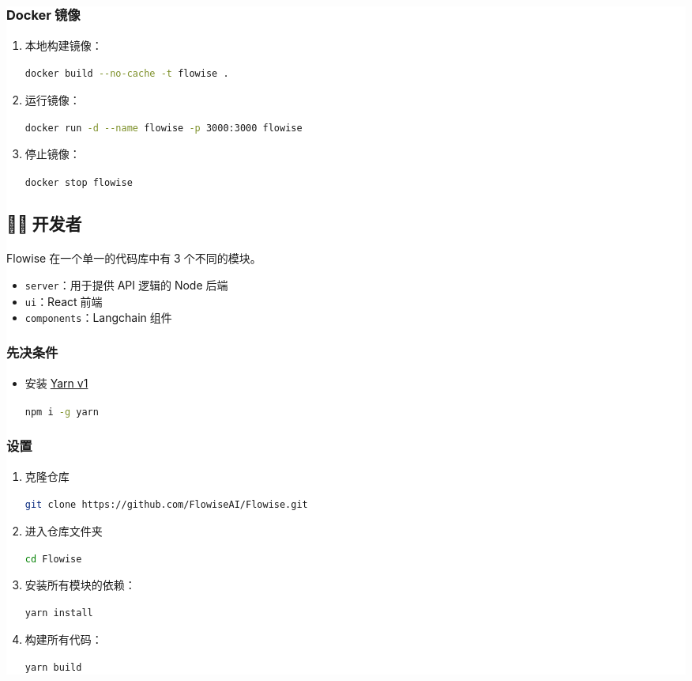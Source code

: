 ### Docker 镜像

1. 本地构建镜像：
    ```bash
    docker build --no-cache -t flowise .
    ```
2. 运行镜像：

    ```bash
    docker run -d --name flowise -p 3000:3000 flowise
    ```

3. 停止镜像：
    ```bash
    docker stop flowise
    ```

## 👨‍💻 开发者

Flowise 在一个单一的代码库中有 3 个不同的模块。

-   `server`：用于提供 API 逻辑的 Node 后端
-   `ui`：React 前端
-   `components`：Langchain 组件

### 先决条件

-   安装 [Yarn v1](https://classic.yarnpkg.com/en/docs/install)
    ```bash
    npm i -g yarn
    ```

### 设置

1. 克隆仓库

    ```bash
    git clone https://github.com/FlowiseAI/Flowise.git
    ```

2. 进入仓库文件夹

    ```bash
    cd Flowise
    ```

3. 安装所有模块的依赖：

    ```bash
    yarn install
    ```

4. 构建所有代码：

    ```bash
    yarn build
    ```
